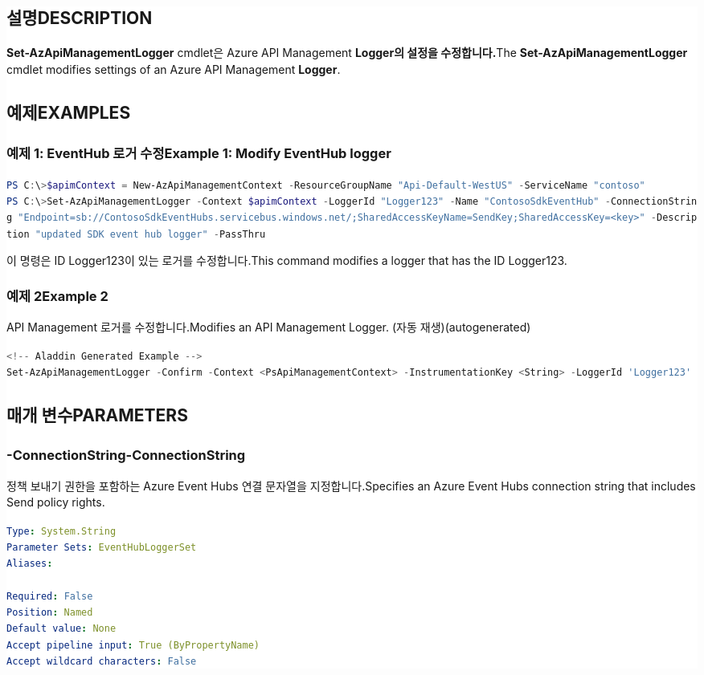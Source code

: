 ## <span data-ttu-id="b1041-107">설명</span><span class="sxs-lookup"><span data-stu-id="b1041-107">DESCRIPTION</span></span>
<span data-ttu-id="b1041-108">**Set-AzApiManagementLogger** cmdlet은 Azure API Management **Logger의 설정을 수정합니다.**</span><span class="sxs-lookup"><span data-stu-id="b1041-108">The **Set-AzApiManagementLogger** cmdlet modifies settings of an Azure API Management **Logger**.</span></span>

## <span data-ttu-id="b1041-109">예제</span><span class="sxs-lookup"><span data-stu-id="b1041-109">EXAMPLES</span></span>

### <span data-ttu-id="b1041-110">예제 1: EventHub 로거 수정</span><span class="sxs-lookup"><span data-stu-id="b1041-110">Example 1: Modify EventHub logger</span></span>
```powershell
PS C:\>$apimContext = New-AzApiManagementContext -ResourceGroupName "Api-Default-WestUS" -ServiceName "contoso"
PS C:\>Set-AzApiManagementLogger -Context $apimContext -LoggerId "Logger123" -Name "ContosoSdkEventHub" -ConnectionString "Endpoint=sb://ContosoSdkEventHubs.servicebus.windows.net/;SharedAccessKeyName=SendKey;SharedAccessKey=<key>" -Description "updated SDK event hub logger" -PassThru
```

<span data-ttu-id="b1041-111">이 명령은 ID Logger123이 있는 로거를 수정합니다.</span><span class="sxs-lookup"><span data-stu-id="b1041-111">This command modifies a logger that has the ID Logger123.</span></span>

### <span data-ttu-id="b1041-112">예제 2</span><span class="sxs-lookup"><span data-stu-id="b1041-112">Example 2</span></span>

<span data-ttu-id="b1041-113">API Management 로거를 수정합니다.</span><span class="sxs-lookup"><span data-stu-id="b1041-113">Modifies an API Management Logger.</span></span> <span data-ttu-id="b1041-114">(자동 재생)</span><span class="sxs-lookup"><span data-stu-id="b1041-114">(autogenerated)</span></span>

```powershell
<!-- Aladdin Generated Example --> 
Set-AzApiManagementLogger -Confirm -Context <PsApiManagementContext> -InstrumentationKey <String> -LoggerId 'Logger123'
```

## <span data-ttu-id="b1041-115">매개 변수</span><span class="sxs-lookup"><span data-stu-id="b1041-115">PARAMETERS</span></span>

### <span data-ttu-id="b1041-116">-ConnectionString</span><span class="sxs-lookup"><span data-stu-id="b1041-116">-ConnectionString</span></span>
<span data-ttu-id="b1041-117">정책 보내기 권한을 포함하는 Azure Event Hubs 연결 문자열을 지정합니다.</span><span class="sxs-lookup"><span data-stu-id="b1041-117">Specifies an Azure Event Hubs connection string that includes Send policy rights.</span></span>

```yaml
Type: System.String
Parameter Sets: EventHubLoggerSet
Aliases:

Required: False
Position: Named
Default value: None
Accept pipeline input: True (ByPropertyName)
Accept wildcard characters: False
```
